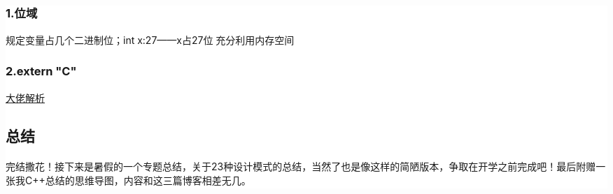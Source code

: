 ### 1.位域

规定变量占几个二进制位；int x:27——x占27位
充分利用内存空间

### 2.extern "C"

[大佬解析](http://www.360doc.com/content/16/0507/07/478627_556937138.shtml)



## 总结



完结撒花！接下来是暑假的一个专题总结，关于23种设计模式的总结，当然了也是像这样的简陋版本，争取在开学之前完成吧！最后附赠一张我C++总结的思维导图，内容和这三篇博客相差无几。